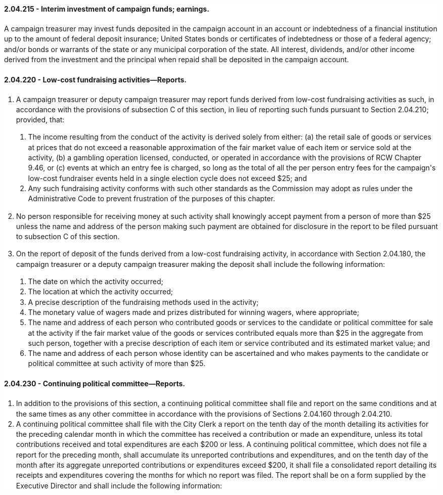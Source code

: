 
#### 2.04.215 - Interim investment of campaign funds; earnings.

A campaign treasurer may invest funds deposited in the campaign account in an account or indebtedness of a financial institution up to the amount of federal deposit insurance; United States bonds or certificates of indebtedness or those of a federal agency; and/or bonds or warrants of the state or any municipal corporation of the state. All interest, dividends, and/or other income derived from the investment and the principal when repaid shall be deposited in the campaign account.


#### 2.04.220 - Low-cost fundraising activities—Reports.

1. A campaign treasurer or deputy campaign treasurer may report funds derived from low-cost fundraising activities as such, in accordance with the provisions of subsection C of this section, in lieu of reporting such funds pursuant to Section 2.04.210; provided, that:

    1. The income resulting from the conduct of the activity is derived solely from either: (a) the retail sale of goods or services at prices that do not exceed a reasonable approximation of the fair market value of each item or service sold at the activity, (b) a gambling operation licensed, conducted, or operated in accordance with the provisions of RCW Chapter 9.46, or (c) events at which an entry fee is charged, so long as the total of all the per person entry fees for the campaign's low-cost fundraiser events held in a single election cycle does not exceed $25; and
    2. Any such fundraising activity conforms with such other standards as the Commission may adopt as rules under the Administrative Code to prevent frustration of the purposes of this chapter.
2. No person responsible for receiving money at such activity shall knowingly accept payment from a person of more than $25 unless the name and address of the person making such payment are obtained for disclosure in the report to be filed pursuant to subsection C of this section.
3. On the report of deposit of the funds derived from a low-cost fundraising activity, in accordance with Section 2.04.180, the campaign treasurer or a deputy campaign treasurer making the deposit shall include the following information:

    1. The date on which the activity occurred;
    2. The location at which the activity occurred;
    3. A precise description of the fundraising methods used in the activity;
    4. The monetary value of wagers made and prizes distributed for winning wagers, where appropriate;
    5. The name and address of each person who contributed goods or services to the candidate or political committee for sale at the activity if the fair market value of the goods or services contributed equals more than $25 in the aggregate from such person, together with a precise description of each item or service contributed and its estimated market value; and
    6. The name and address of each person whose identity can be ascertained and who makes payments to the candidate or political committee at such activity of more than $25.

#### 2.04.230 - Continuing political committee—Reports.

1. In addition to the provisions of this section, a continuing political committee shall file and report on the same conditions and at the same times as any other committee in accordance with the provisions of Sections 2.04.160 through 2.04.210.
2. A continuing political committee shall file with the City Clerk a report on the tenth day of the month detailing its activities for the preceding calendar month in which the committee has received a contribution or made an expenditure, unless its total contributions received and total expenditures are each $200 or less. A continuing political committee, which does not file a report for the preceding month, shall accumulate its unreported contributions and expenditures, and on the tenth day of the month after its aggregate unreported contributions or expenditures exceed $200, it shall file a consolidated report detailing its receipts and expenditures covering the months for which no report was filed. The report shall be on a form supplied by the Executive Director and shall include the following information:
